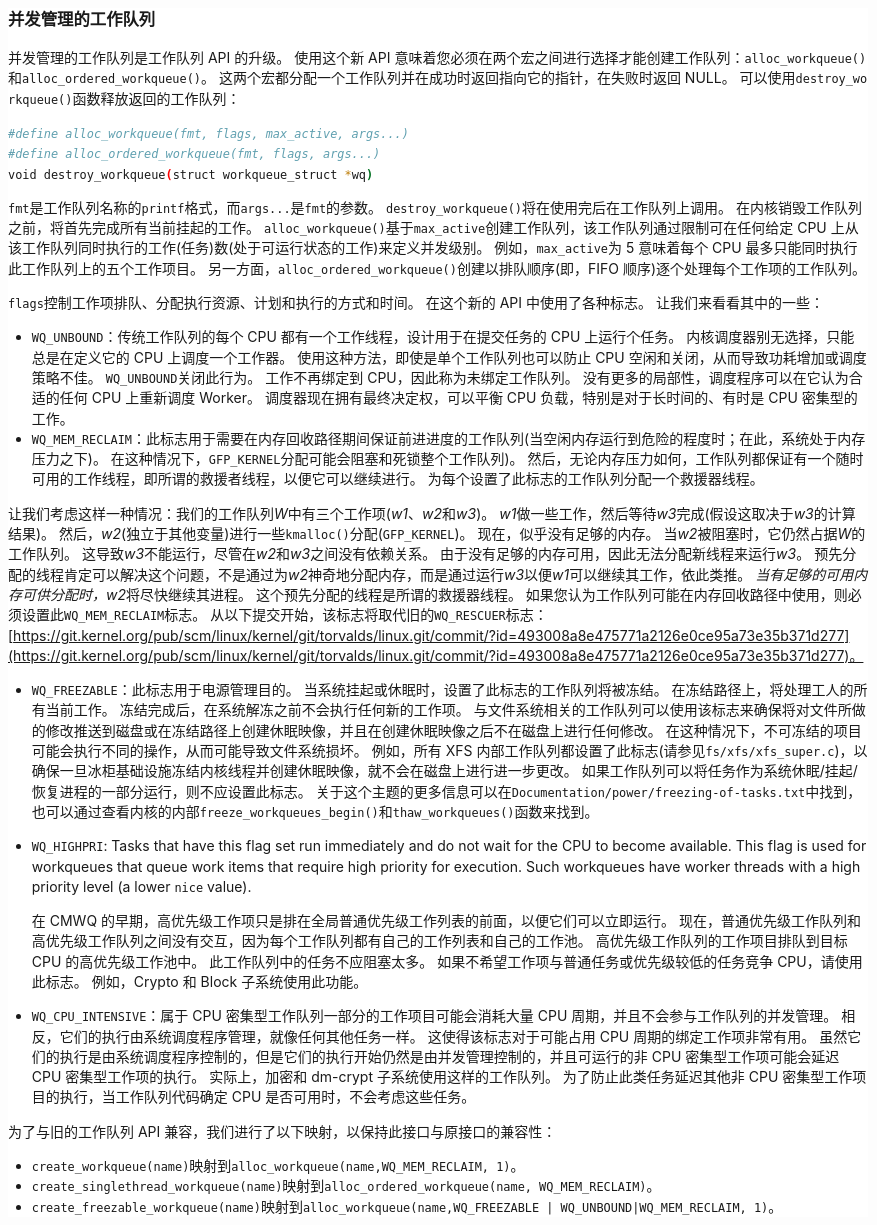 ### 并发管理的工作队列

并发管理的工作队列是工作队列 API 的升级。 使用这个新 API 意味着您必须在两个宏之间进行选择才能创建工作队列：`alloc_workqueue()`和`alloc_ordered_workqueue()`。 这两个宏都分配一个工作队列并在成功时返回指向它的指针，在失败时返回 NULL。 可以使用`destroy_workqueue()`函数释放返回的工作队列：

```sh
#define alloc_workqueue(fmt, flags, max_active, args...)
#define alloc_ordered_workqueue(fmt, flags, args...)
void destroy_workqueue(struct workqueue_struct *wq)
```

`fmt`是工作队列名称的`printf`格式，而`args...`是`fmt`的参数。 `destroy_workqueue()`将在使用完后在工作队列上调用。 在内核销毁工作队列之前，将首先完成所有当前挂起的工作。 `alloc_workqueue()`基于`max_active`创建工作队列，该工作队列通过限制可在任何给定 CPU 上从该工作队列同时执行的工作(任务)数(处于可运行状态的工作)来定义并发级别。 例如，`max_active`为 5 意味着每个 CPU 最多只能同时执行此工作队列上的五个工作项目。 另一方面，`alloc_ordered_workqueue()`创建以排队顺序(即，FIFO 顺序)逐个处理每个工作项的工作队列。

`flags`控制工作项排队、分配执行资源、计划和执行的方式和时间。 在这个新的 API 中使用了各种标志。 让我们来看看其中的一些：

*   `WQ_UNBOUND`：传统工作队列的每个 CPU 都有一个工作线程，设计用于在提交任务的 CPU 上运行个任务。 内核调度器别无选择，只能总是在定义它的 CPU 上调度一个工作器。 使用这种方法，即使是单个工作队列也可以防止 CPU 空闲和关闭，从而导致功耗增加或调度策略不佳。 `WQ_UNBOUND`关闭此行为。 工作不再绑定到 CPU，因此称为未绑定工作队列。 没有更多的局部性，调度程序可以在它认为合适的任何 CPU 上重新调度 Worker。 调度器现在拥有最终决定权，可以平衡 CPU 负载，特别是对于长时间的、有时是 CPU 密集型的工作。
*   `WQ_MEM_RECLAIM`：此标志用于需要在内存回收路径期间保证前进进度的工作队列(当空闲内存运行到危险的程度时；在此，系统处于内存压力之下)。 在这种情况下，`GFP_KERNEL`分配可能会阻塞和死锁整个工作队列)。 然后，无论内存压力如何，工作队列都保证有一个随时可用的工作线程，即所谓的救援者线程，以便它可以继续进行。 为每个设置了此标志的工作队列分配一个救援器线程。

让我们考虑这样一种情况：我们的工作队列*W*中有三个工作项(*w1*、*w2*和*w3*)。 *w1*做一些工作，然后等待*w3*完成(假设这取决于*w3*的计算结果)。 然后，*w2*(独立于其他变量)进行一些`kmalloc()`分配(`GFP_KERNEL`)。 现在，似乎没有足够的内存。 当*w2*被阻塞时，它仍然占据*W*的工作队列。 这导致*w3*不能运行，尽管在*w2*和*w3*之间没有依赖关系。 由于没有足够的内存可用，因此无法分配新线程来运行*w3*。 预先分配的线程肯定可以解决这个问题，不是通过为*w2*神奇地分配内存，而是通过运行*w3*以便*w1*可以继续其工作，依此类推。 *当有足够的可用内存可供分配时，w2*将尽快继续其进程。 这个预先分配的线程是所谓的救援器线程。 如果您认为工作队列可能在内存回收路径中使用，则必须设置此`WQ_MEM_RECLAIM`标志。 从以下提交开始，该标志将取代旧的`WQ_RESCUER`标志：[https://git.kernel.org/pub/scm/linux/kernel/git/torvalds/linux.git/commit/?id=493008a8e475771a2126e0ce95a73e35b371d277](https://git.kernel.org/pub/scm/linux/kernel/git/torvalds/linux.git/commit/?id=493008a8e475771a2126e0ce95a73e35b371d277)。

*   `WQ_FREEZABLE`：此标志用于电源管理目的。 当系统挂起或休眠时，设置了此标志的工作队列将被冻结。 在冻结路径上，将处理工人的所有当前工作。 冻结完成后，在系统解冻之前不会执行任何新的工作项。 与文件系统相关的工作队列可以使用该标志来确保将对文件所做的修改推送到磁盘或在冻结路径上创建休眠映像，并且在创建休眠映像之后不在磁盘上进行任何修改。 在这种情况下，不可冻结的项目可能会执行不同的操作，从而可能导致文件系统损坏。 例如，所有 XFS 内部工作队列都设置了此标志(请参见`fs/xfs/xfs_super.c`)，以确保一旦冰柜基础设施冻结内核线程并创建休眠映像，就不会在磁盘上进行进一步更改。 如果工作队列可以将任务作为系统休眠/挂起/恢复进程的一部分运行，则不应设置此标志。 关于这个主题的更多信息可以在`Documentation/power/freezing-of-tasks.txt`中找到，也可以通过查看内核的内部`freeze_workqueues_begin()`和`thaw_workqueues()`函数来找到。
*   `WQ_HIGHPRI`: Tasks that have this flag set run immediately and do not wait for the CPU to become available. This flag is used for workqueues that queue work items that require high priority for execution. Such workqueues have worker threads with a high priority level (a lower `nice` value).

    在 CMWQ 的早期，高优先级工作项只是排在全局普通优先级工作列表的前面，以便它们可以立即运行。 现在，普通优先级工作队列和高优先级工作队列之间没有交互，因为每个工作队列都有自己的工作列表和自己的工作池。 高优先级工作队列的工作项目排队到目标 CPU 的高优先级工作池中。 此工作队列中的任务不应阻塞太多。 如果不希望工作项与普通任务或优先级较低的任务竞争 CPU，请使用此标志。 例如，Crypto 和 Block 子系统使用此功能。

*   `WQ_CPU_INTENSIVE`：属于 CPU 密集型工作队列一部分的工作项目可能会消耗大量 CPU 周期，并且不会参与工作队列的并发管理。 相反，它们的执行由系统调度程序管理，就像任何其他任务一样。 这使得该标志对于可能占用 CPU 周期的绑定工作项非常有用。 虽然它们的执行是由系统调度程序控制的，但是它们的执行开始仍然是由并发管理控制的，并且可运行的非 CPU 密集型工作项可能会延迟 CPU 密集型工作项的执行。 实际上，加密和 dm-crypt 子系统使用这样的工作队列。 为了防止此类任务延迟其他非 CPU 密集型工作项目的执行，当工作队列代码确定 CPU 是否可用时，不会考虑这些任务。

为了与旧的工作队列 API 兼容，我们进行了以下映射，以保持此接口与原接口的兼容性：

*   `create_workqueue(name)`映射到`alloc_workqueue(name,WQ_MEM_RECLAIM, 1)`。
*   `create_singlethread_workqueue(name)`映射到`alloc_ordered_workqueue(name, WQ_MEM_RECLAIM)`。
*   `create_freezable_workqueue(name)`映射到`alloc_workqueue(name,WQ_FREEZABLE | WQ_UNBOUND|WQ_MEM_RECLAIM, 1)`。
